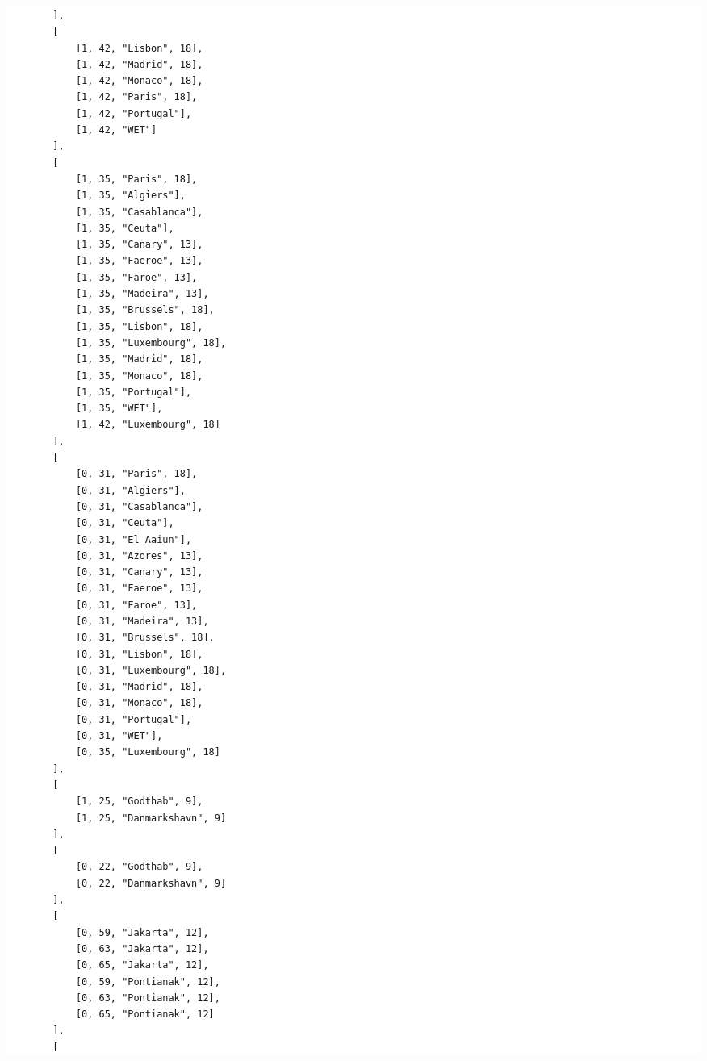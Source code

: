             ],
            [
                [1, 42, "Lisbon", 18],
                [1, 42, "Madrid", 18],
                [1, 42, "Monaco", 18],
                [1, 42, "Paris", 18],
                [1, 42, "Portugal"],
                [1, 42, "WET"]
            ],
            [
                [1, 35, "Paris", 18],
                [1, 35, "Algiers"],
                [1, 35, "Casablanca"],
                [1, 35, "Ceuta"],
                [1, 35, "Canary", 13],
                [1, 35, "Faeroe", 13],
                [1, 35, "Faroe", 13],
                [1, 35, "Madeira", 13],
                [1, 35, "Brussels", 18],
                [1, 35, "Lisbon", 18],
                [1, 35, "Luxembourg", 18],
                [1, 35, "Madrid", 18],
                [1, 35, "Monaco", 18],
                [1, 35, "Portugal"],
                [1, 35, "WET"],
                [1, 42, "Luxembourg", 18]
            ],
            [
                [0, 31, "Paris", 18],
                [0, 31, "Algiers"],
                [0, 31, "Casablanca"],
                [0, 31, "Ceuta"],
                [0, 31, "El_Aaiun"],
                [0, 31, "Azores", 13],
                [0, 31, "Canary", 13],
                [0, 31, "Faeroe", 13],
                [0, 31, "Faroe", 13],
                [0, 31, "Madeira", 13],
                [0, 31, "Brussels", 18],
                [0, 31, "Lisbon", 18],
                [0, 31, "Luxembourg", 18],
                [0, 31, "Madrid", 18],
                [0, 31, "Monaco", 18],
                [0, 31, "Portugal"],
                [0, 31, "WET"],
                [0, 35, "Luxembourg", 18]
            ],
            [
                [1, 25, "Godthab", 9],
                [1, 25, "Danmarkshavn", 9]
            ],
            [
                [0, 22, "Godthab", 9],
                [0, 22, "Danmarkshavn", 9]
            ],
            [
                [0, 59, "Jakarta", 12],
                [0, 63, "Jakarta", 12],
                [0, 65, "Jakarta", 12],
                [0, 59, "Pontianak", 12],
                [0, 63, "Pontianak", 12],
                [0, 65, "Pontianak", 12]
            ],
            [